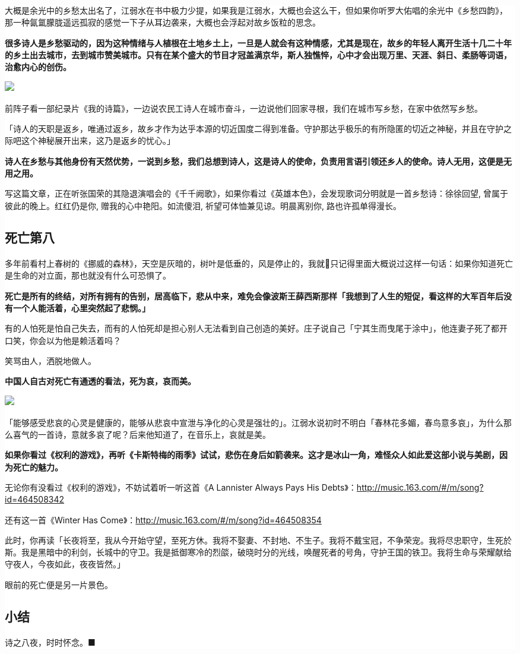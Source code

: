 大概是余光中的乡愁太出名了，江弱水在书中极力少提，如果我是江弱水，大概也会这么干，但如果你听罗大佑唱的余光中《乡愁四韵》，那一种氤氲朦胧遥远孤寂的感觉一下子从耳边袭来，大概也会浮起对故乡饭粒的思念。

**很多诗人是乡愁驱动的，因为这种情绪与人植根在土地乡土上，一旦是人就会有这种情感，尤其是现在，故乡的年轻人离开生活十几二十年的乡土出去城市，去到城市赞美城市。只有在某个盛大的节目才冠盖满京华，斯人独憔悴，心中才会出现万里、天涯、斜日、柔肠等词语，治愈内心的创伤。**

![](http://openmindclub.qiniudn.com/omt/PoemNight03.jpeg)

前阵子看一部纪录片《我的诗篇》，一边说农民工诗人在城市奋斗，一边说他们回家寻根，我们在城市写乡愁，在家中依然写乡愁。

「诗人的天职是返乡，唯通过返乡，故乡才作为达乎本源的切近国度二得到准备。守护那达乎极乐的有所隐匿的切近之神秘，并且在守护之际吧这个神秘展开出来，这乃是返乡的忧心。」

**诗人在乡愁与其他身份有天然优势，一说到乡愁，我们总想到诗人，这是诗人的使命，负责用言语引领还乡人的使命。诗人无用，这便是无用之用。**

写这篇文章，正在听张国荣的其隐退演唱会的《千千阙歌》，如果你看过《英雄本色》，会发现歌词分明就是一首乡愁诗：徐徐回望, 曾属于彼此的晚上。红红仍是你, 赠我的心中艳阳。如流傻泪, 祈望可体恤兼见谅。明晨离别你, 路也许孤单得漫长。

## 死亡第八

多年前看村上春树的《挪威的森林》，天空是灰暗的，树叶是低垂的，风是停止的，我就只记得里面大概说过这样一句话：如果你知道死亡是生命的对立面，那也就没有什么可恐惧了。

**死亡是所有的终结，对所有拥有的告别，居高临下，悲从中来，难免会像波斯王薛西斯那样「我想到了人生的短促，看这样的大军百年后没有一个人能活着，心里突然起了悲悯。」**

有的人怕死是怕自己失去，而有的人怕死却是担心别人无法看到自己创造的美好。庄子说自己「宁其生而曳尾于涂中」，他连妻子死了都开口笑，你会以为他是赖活着吗？

笑骂由人，洒脱地做人。

**中国人自古对死亡有通透的看法，死为哀，哀而美。**

![](http://openmindclub.qiniudn.com/omt/PoemNight04.jpeg)

「能够感受悲哀的心灵是健康的，能够从悲哀中宣泄与净化的心灵是强壮的」。江弱水说初时不明白「春林花多媚，春鸟意多哀」，为什么那么喜气的一首诗，意就多哀了呢？后来他知道了，在音乐上，哀就是美。

**如果你看过《权利的游戏》，再听《卡斯特梅的雨季》试试，悲伤在身后如箭袭来。这才是冰山一角，难怪众人如此爱这部小说与美剧，因为死亡的魅力。**

无论你有没看过《权利的游戏》，不妨试着听一听这首《A Lannister Always Pays His Debts》：http://music.163.com/#/m/song?id=464508342

还有这一首《Winter Has Come》：http://music.163.com/#/m/song?id=464508354

此时，你再读「长夜将至，我从今开始守望，至死方休。我将不娶妻、不封地、不生子。我将不戴宝冠，不争荣宠。我将尽忠职守，生死於斯。我是黑暗中的利剑，长城中的守卫。我是抵御寒冷的烈燄，破晓时分的光线，唤醒死者的号角，守护王国的铁卫。我将生命与荣耀献给守夜人，今夜如此，夜夜皆然。」

眼前的死亡便是另一片景色。

## 小结

诗之八夜，时时怀念。■




